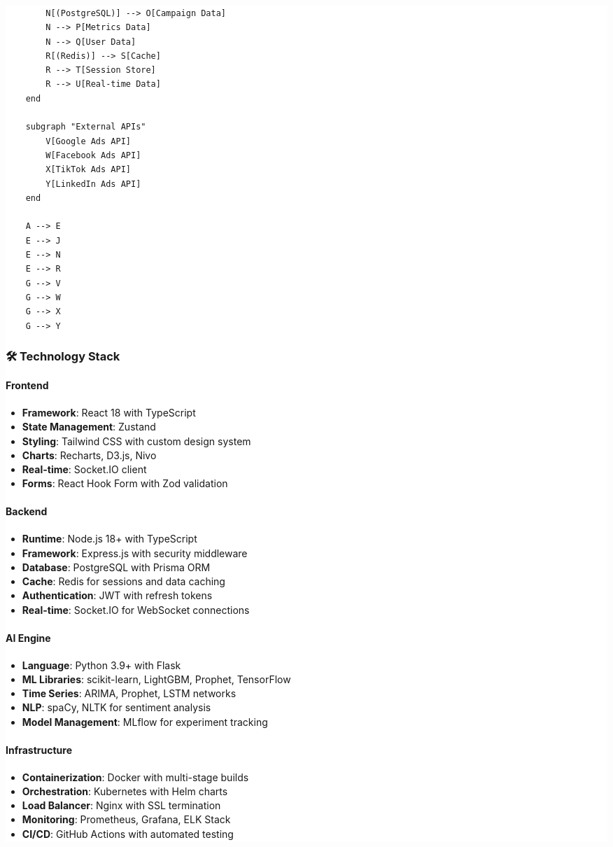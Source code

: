 ```mermaid
        N[(PostgreSQL)] --> O[Campaign Data]
        N --> P[Metrics Data]
        N --> Q[User Data]
        R[(Redis)] --> S[Cache]
        R --> T[Session Store]
        R --> U[Real-time Data]
    end
    
    subgraph "External APIs"
        V[Google Ads API]
        W[Facebook Ads API]
        X[TikTok Ads API]
        Y[LinkedIn Ads API]
    end
    
    A --> E
    E --> J
    E --> N
    E --> R
    G --> V
    G --> W
    G --> X
    G --> Y
```

### 🛠️ Technology Stack

#### Frontend
- **Framework**: React 18 with TypeScript
- **State Management**: Zustand
- **Styling**: Tailwind CSS with custom design system
- **Charts**: Recharts, D3.js, Nivo
- **Real-time**: Socket.IO client
- **Forms**: React Hook Form with Zod validation

#### Backend
- **Runtime**: Node.js 18+ with TypeScript
- **Framework**: Express.js with security middleware
- **Database**: PostgreSQL with Prisma ORM
- **Cache**: Redis for sessions and data caching
- **Authentication**: JWT with refresh tokens
- **Real-time**: Socket.IO for WebSocket connections

#### AI Engine
- **Language**: Python 3.9+ with Flask
- **ML Libraries**: scikit-learn, LightGBM, Prophet, TensorFlow
- **Time Series**: ARIMA, Prophet, LSTM networks
- **NLP**: spaCy, NLTK for sentiment analysis
- **Model Management**: MLflow for experiment tracking

#### Infrastructure
- **Containerization**: Docker with multi-stage builds
- **Orchestration**: Kubernetes with Helm charts
- **Load Balancer**: Nginx with SSL termination
- **Monitoring**: Prometheus, Grafana, ELK Stack
- **CI/CD**: GitHub Actions with automated testing

